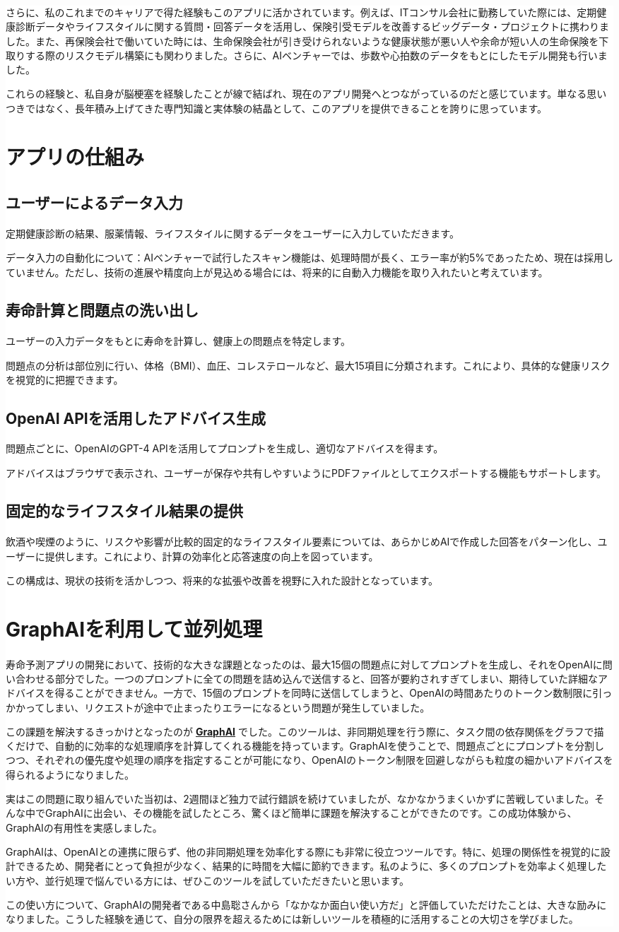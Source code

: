 さらに、私のこれまでのキャリアで得た経験もこのアプリに活かされています。例えば、ITコンサル会社に勤務していた際には、定期健康診断データやライフスタイルに関する質問・回答データを活用し、保険引受モデルを改善するビッグデータ・プロジェクトに携わりました。また、再保険会社で働いていた時には、生命保険会社が引き受けられないような健康状態が悪い人や余命が短い人の生命保険を下取りする際のリスクモデル構築にも関わりました。さらに、AIベンチャーでは、歩数や心拍数のデータをもとにしたモデル開発も行いました。

これらの経験と、私自身が脳梗塞を経験したことが線で結ばれ、現在のアプリ開発へとつながっているのだと感じています。単なる思いつきではなく、長年積み上げてきた専門知識と実体験の結晶として、このアプリを提供できることを誇りに思っています。

# アプリの仕組み

## ユーザーによるデータ入力

定期健康診断の結果、服薬情報、ライフスタイルに関するデータをユーザーに入力していただきます。

データ入力の自動化について：AIベンチャーで試行したスキャン機能は、処理時間が長く、エラー率が約5%であったため、現在は採用していません。ただし、技術の進展や精度向上が見込める場合には、将来的に自動入力機能を取り入れたいと考えています。

## 寿命計算と問題点の洗い出し

ユーザーの入力データをもとに寿命を計算し、健康上の問題点を特定します。

問題点の分析は部位別に行い、体格（BMI）、血圧、コレステロールなど、最大15項目に分類されます。これにより、具体的な健康リスクを視覚的に把握できます。

## OpenAI APIを活用したアドバイス生成

問題点ごとに、OpenAIのGPT-4 APIを活用してプロンプトを生成し、適切なアドバイスを得ます。

アドバイスはブラウザで表示され、ユーザーが保存や共有しやすいようにPDFファイルとしてエクスポートする機能もサポートします。

## 固定的なライフスタイル結果の提供

飲酒や喫煙のように、リスクや影響が比較的固定的なライフスタイル要素については、あらかじめAIで作成した回答をパターン化し、ユーザーに提供します。これにより、計算の効率化と応答速度の向上を図っています。

この構成は、現状の技術を活かしつつ、将来的な拡張や改善を視野に入れた設計となっています。

# GraphAIを利用して並列処理

寿命予測アプリの開発において、技術的な大きな課題となったのは、最大15個の問題点に対してプロンプトを生成し、それをOpenAIに問い合わせる部分でした。一つのプロンプトに全ての問題を詰め込んで送信すると、回答が要約されすぎてしまい、期待していた詳細なアドバイスを得ることができません。一方で、15個のプロンプトを同時に送信してしまうと、OpenAIの時間あたりのトークン数制限に引っかかってしまい、リクエストが途中で止まったりエラーになるという問題が発生していました。

この課題を解決するきっかけとなったのが **[GraphAI](https://singularitysociety.org/projects/ai/graphai/)** でした。このツールは、非同期処理を行う際に、タスク間の依存関係をグラフで描くだけで、自動的に効率的な処理順序を計算してくれる機能を持っています。GraphAIを使うことで、問題点ごとにプロンプトを分割しつつ、それぞれの優先度や処理の順序を指定することが可能になり、OpenAIのトークン制限を回避しながらも粒度の細かいアドバイスを得られるようになりました。

実はこの問題に取り組んでいた当初は、2週間ほど独力で試行錯誤を続けていましたが、なかなかうまくいかずに苦戦していました。そんな中でGraphAIに出会い、その機能を試したところ、驚くほど簡単に課題を解決することができたのです。この成功体験から、GraphAIの有用性を実感しました。

GraphAIは、OpenAIとの連携に限らず、他の非同期処理を効率化する際にも非常に役立つツールです。特に、処理の関係性を視覚的に設計できるため、開発者にとって負担が少なく、結果的に時間を大幅に節約できます。私のように、多くのプロンプトを効率よく処理したい方や、並行処理で悩んでいる方には、ぜひこのツールを試していただきたいと思います。

この使い方について、GraphAIの開発者である中島聡さんから「なかなか面白い使い方だ」と評価していただけたことは、大きな励みになりました。こうした経験を通じて、自分の限界を超えるためには新しいツールを積極的に活用することの大切さを学びました。

